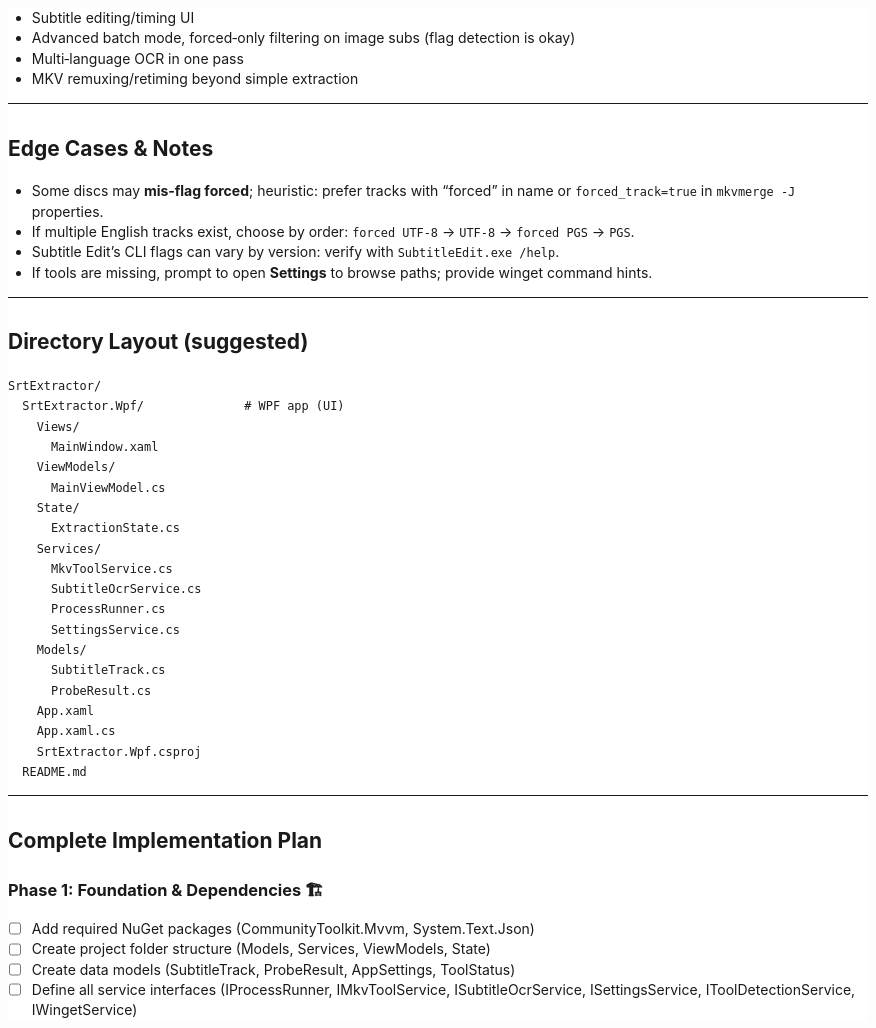 - Subtitle editing/timing UI
- Advanced batch mode, forced‑only filtering on image subs (flag detection is okay)
- Multi‑language OCR in one pass
- MKV remuxing/retiming beyond simple extraction

---

## Edge Cases & Notes

- Some discs may **mis‑flag forced**; heuristic: prefer tracks with “forced” in name or `forced_track=true` in `mkvmerge -J` properties.
- If multiple English tracks exist, choose by order: `forced UTF-8` → `UTF-8` → `forced PGS` → `PGS`.
- Subtitle Edit’s CLI flags can vary by version: verify with `SubtitleEdit.exe /help`.
- If tools are missing, prompt to open **Settings** to browse paths; provide winget command hints.

---

## Directory Layout (suggested)

```
SrtExtractor/
  SrtExtractor.Wpf/              # WPF app (UI)
    Views/
      MainWindow.xaml
    ViewModels/
      MainViewModel.cs
    State/
      ExtractionState.cs
    Services/
      MkvToolService.cs
      SubtitleOcrService.cs
      ProcessRunner.cs
      SettingsService.cs
    Models/
      SubtitleTrack.cs
      ProbeResult.cs
    App.xaml
    App.xaml.cs
    SrtExtractor.Wpf.csproj
  README.md
```

---

## Complete Implementation Plan

### **Phase 1: Foundation & Dependencies** 🏗️
- [ ] Add required NuGet packages (CommunityToolkit.Mvvm, System.Text.Json)
- [ ] Create project folder structure (Models, Services, ViewModels, State)
- [ ] Create data models (SubtitleTrack, ProbeResult, AppSettings, ToolStatus)
- [ ] Define all service interfaces (IProcessRunner, IMkvToolService, ISubtitleOcrService, ISettingsService, IToolDetectionService, IWingetService)

